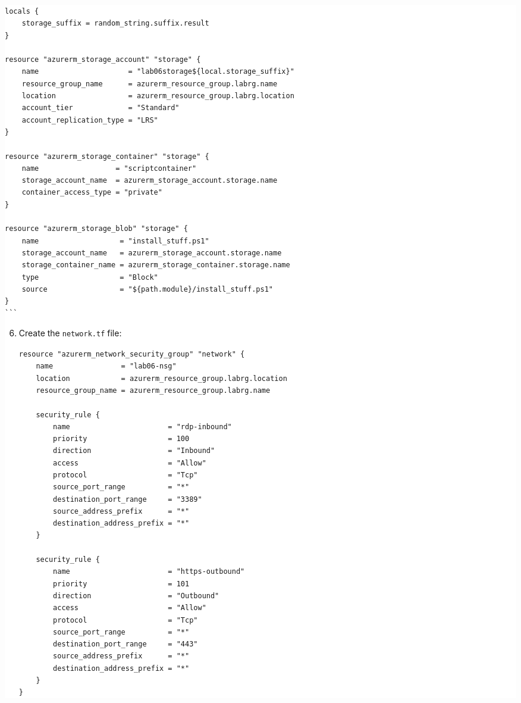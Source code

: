     locals {
        storage_suffix = random_string.suffix.result
    }

    resource "azurerm_storage_account" "storage" {
        name                     = "lab06storage${local.storage_suffix}"
        resource_group_name      = azurerm_resource_group.labrg.name
        location                 = azurerm_resource_group.labrg.location
        account_tier             = "Standard"
        account_replication_type = "LRS"
    }

    resource "azurerm_storage_container" "storage" {
        name                  = "scriptcontainer"
        storage_account_name  = azurerm_storage_account.storage.name
        container_access_type = "private"
    }

    resource "azurerm_storage_blob" "storage" {
        name                   = "install_stuff.ps1"
        storage_account_name   = azurerm_storage_account.storage.name
        storage_container_name = azurerm_storage_container.storage.name
        type                   = "Block"
        source                 = "${path.module}/install_stuff.ps1"
    }
    ```

6. Create the `network.tf` file:

    ```hcl
    resource "azurerm_network_security_group" "network" {
        name                = "lab06-nsg"
        location            = azurerm_resource_group.labrg.location
        resource_group_name = azurerm_resource_group.labrg.name

        security_rule {
            name                       = "rdp-inbound"
            priority                   = 100
            direction                  = "Inbound"
            access                     = "Allow"
            protocol                   = "Tcp"
            source_port_range          = "*"
            destination_port_range     = "3389"
            source_address_prefix      = "*"
            destination_address_prefix = "*"
        }

        security_rule {
            name                       = "https-outbound"
            priority                   = 101
            direction                  = "Outbound"
            access                     = "Allow"
            protocol                   = "Tcp"
            source_port_range          = "*"
            destination_port_range     = "443"
            source_address_prefix      = "*"
            destination_address_prefix = "*"
        }
    }
